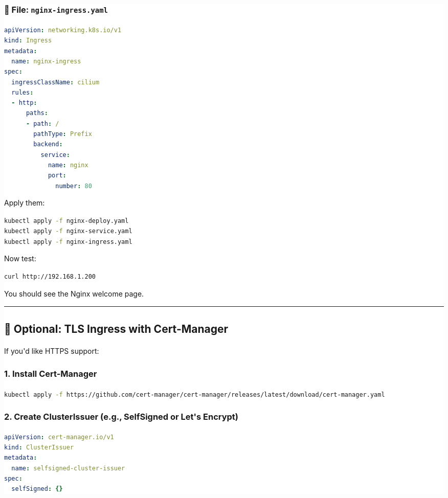 ### 📁 File: `nginx-ingress.yaml`

```yaml
apiVersion: networking.k8s.io/v1
kind: Ingress
metadata:
  name: nginx-ingress
spec:
  ingressClassName: cilium
  rules:
  - http:
      paths:
      - path: /
        pathType: Prefix
        backend:
          service:
            name: nginx
            port:
              number: 80
```

Apply them:

```bash
kubectl apply -f nginx-deploy.yaml
kubectl apply -f nginx-service.yaml
kubectl apply -f nginx-ingress.yaml
```

Now test:

```bash
curl http://192.168.1.200
```

You should see the Nginx welcome page.

---

## 🔐 Optional: TLS Ingress with Cert-Manager

If you'd like HTTPS support:

### 1. Install Cert-Manager

```bash
kubectl apply -f https://github.com/cert-manager/cert-manager/releases/latest/download/cert-manager.yaml
```

### 2. Create ClusterIssuer (e.g., SelfSigned or Let's Encrypt)

```yaml
apiVersion: cert-manager.io/v1
kind: ClusterIssuer
metadata:
  name: selfsigned-cluster-issuer
spec:
  selfSigned: {}
```
